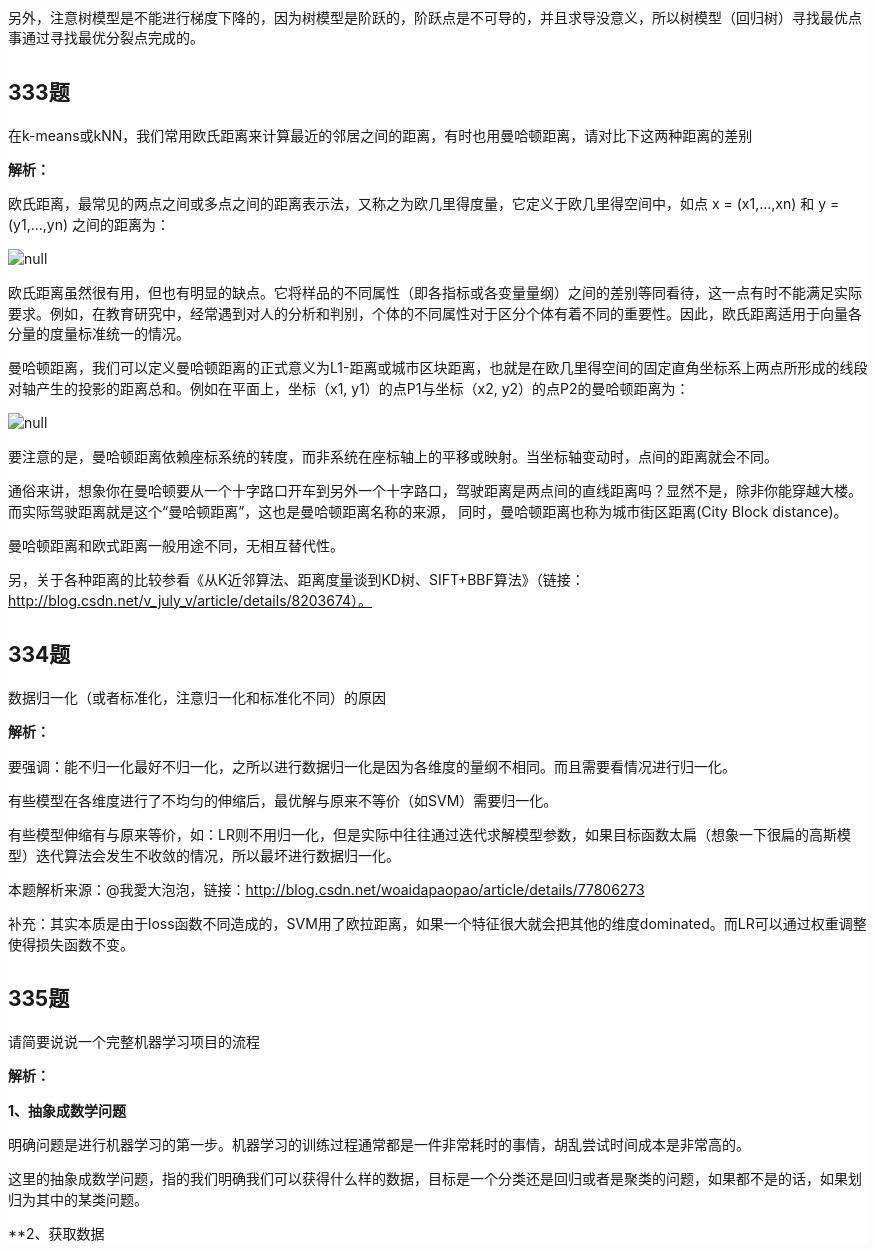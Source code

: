 另外，注意树模型是不能进行梯度下降的，因为树模型是阶跃的，阶跃点是不可导的，并且求导没意义，所以树模型（回归树）寻找最优点事通过寻找最优分裂点完成的。

## 333题

在k-means或kNN，我们常用欧氏距离来计算最近的邻居之间的距离，有时也用曼哈顿距离，请对比下这两种距离的差别

**解析：**

欧氏距离，最常见的两点之间或多点之间的距离表示法，又称之为欧几里得度量，它定义于欧几里得空间中，如点 x = (x1,...,xn) 和 y = (y1,...,yn) 之间的距离为：

![null](https://mmbiz.qpic.cn/mmbiz_png/pu7ghYhibpS8G78B1MhiciciabicvlBRhyTG3CX6hKwpuEVhDZz0aKTXrHTUibVyGbdXxDXq7Mo4AWtcUAT1ibcpdydWA/640?wx_fmt=png&tp=webp&wxfrom=5&wx_lazy=1&wx_co=1)

欧氏距离虽然很有用，但也有明显的缺点。它将样品的不同属性（即各指标或各变量量纲）之间的差别等同看待，这一点有时不能满足实际要求。例如，在教育研究中，经常遇到对人的分析和判别，个体的不同属性对于区分个体有着不同的重要性。因此，欧氏距离适用于向量各分量的度量标准统一的情况。

曼哈顿距离，我们可以定义曼哈顿距离的正式意义为L1-距离或城市区块距离，也就是在欧几里得空间的固定直角坐标系上两点所形成的线段对轴产生的投影的距离总和。例如在平面上，坐标（x1, y1）的点P1与坐标（x2, y2）的点P2的曼哈顿距离为：

![null](https://mmbiz.qpic.cn/mmbiz_png/pu7ghYhibpS8G78B1MhiciciabicvlBRhyTG3mShFdqCfB1W2zTXgbOQK7kWG3Qa9QFOAwPD9U4NZwDtfzwRALxLGlg/640?wx_fmt=png&tp=webp&wxfrom=5&wx_lazy=1&wx_co=1)

要注意的是，曼哈顿距离依赖座标系统的转度，而非系统在座标轴上的平移或映射。当坐标轴变动时，点间的距离就会不同。

通俗来讲，想象你在曼哈顿要从一个十字路口开车到另外一个十字路口，驾驶距离是两点间的直线距离吗？显然不是，除非你能穿越大楼。而实际驾驶距离就是这个“曼哈顿距离”，这也是曼哈顿距离名称的来源， 同时，曼哈顿距离也称为城市街区距离(City Block distance)。

曼哈顿距离和欧式距离一般用途不同，无相互替代性。

另，关于各种距离的比较参看《从K近邻算法、距离度量谈到KD树、SIFT+BBF算法》（链接：http://blog.csdn.net/v_july_v/article/details/8203674）。

## 334题

数据归一化（或者标准化，注意归一化和标准化不同）的原因

**解析：**

要强调：能不归一化最好不归一化，之所以进行数据归一化是因为各维度的量纲不相同。而且需要看情况进行归一化。

有些模型在各维度进行了不均匀的伸缩后，最优解与原来不等价（如SVM）需要归一化。

有些模型伸缩有与原来等价，如：LR则不用归一化，但是实际中往往通过迭代求解模型参数，如果目标函数太扁（想象一下很扁的高斯模型）迭代算法会发生不收敛的情况，所以最坏进行数据归一化。

本题解析来源：@我愛大泡泡，链接：http://blog.csdn.net/woaidapaopao/article/details/77806273

补充：其实本质是由于loss函数不同造成的，SVM用了欧拉距离，如果一个特征很大就会把其他的维度dominated。而LR可以通过权重调整使得损失函数不变。

## 335题

请简要说说一个完整机器学习项目的流程

**解析：**

**1、抽象成数学问题**

明确问题是进行机器学习的第一步。机器学习的训练过程通常都是一件非常耗时的事情，胡乱尝试时间成本是非常高的。

这里的抽象成数学问题，指的我们明确我们可以获得什么样的数据，目标是一个分类还是回归或者是聚类的问题，如果都不是的话，如果划归为其中的某类问题。

**2、获取数据

